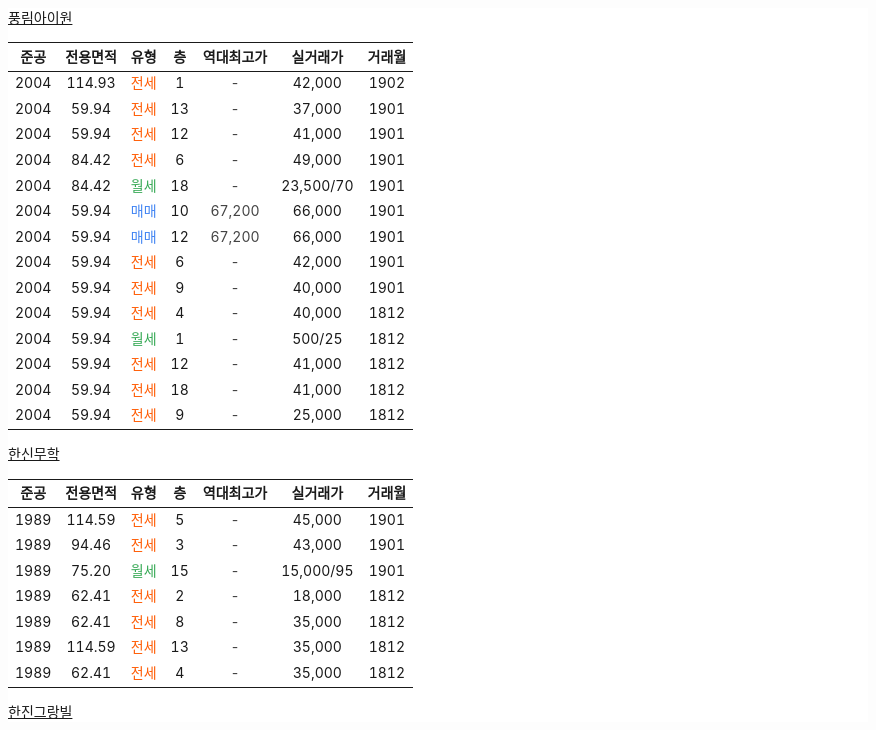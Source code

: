 
[풍림아이원](https://search.naver.com/search.naver?query=%EC%84%9C%EC%9A%B8%ED%8A%B9%EB%B3%84%EC%8B%9C+%EC%84%B1%EB%8F%99%EA%B5%AC+%ED%95%98%EC%99%95%EC%8B%AD%EB%A6%AC%EB%8F%99+%ED%92%8D%EB%A6%BC%EC%95%84%EC%9D%B4%EC%9B%90)

|준공|전용면적|유형|층|역대최고가|실거래가|거래월|
|:---:|:---:|:---:|:---:|:---:|:---:|:---:|
|2004|114.93|<span style="color:#ff5a00">전세</span>|1|<span style="color:#444444">-</span>|42,000|1902|
|2004|59.94|<span style="color:#ff5a00">전세</span>|13|<span style="color:#444444">-</span>|37,000|1901|
|2004|59.94|<span style="color:#ff5a00">전세</span>|12|<span style="color:#444444">-</span>|41,000|1901|
|2004|84.42|<span style="color:#ff5a00">전세</span>|6|<span style="color:#444444">-</span>|49,000|1901|
|2004|84.42|<span style="color:#34a853">월세</span>|18|<span style="color:#444444">-</span>|23,500/70|1901|
|2004|59.94|<span style="color:#4285f3">매매</span>|10|<span style="color:#444444">67,200</span>|66,000|1901|
|2004|59.94|<span style="color:#4285f3">매매</span>|12|<span style="color:#444444">67,200</span>|66,000|1901|
|2004|59.94|<span style="color:#ff5a00">전세</span>|6|<span style="color:#444444">-</span>|42,000|1901|
|2004|59.94|<span style="color:#ff5a00">전세</span>|9|<span style="color:#444444">-</span>|40,000|1901|
|2004|59.94|<span style="color:#ff5a00">전세</span>|4|<span style="color:#444444">-</span>|40,000|1812|
|2004|59.94|<span style="color:#34a853">월세</span>|1|<span style="color:#444444">-</span>|500/25|1812|
|2004|59.94|<span style="color:#ff5a00">전세</span>|12|<span style="color:#444444">-</span>|41,000|1812|
|2004|59.94|<span style="color:#ff5a00">전세</span>|18|<span style="color:#444444">-</span>|41,000|1812|
|2004|59.94|<span style="color:#ff5a00">전세</span>|9|<span style="color:#444444">-</span>|25,000|1812|

[한신무학](https://search.naver.com/search.naver?query=%EC%84%9C%EC%9A%B8%ED%8A%B9%EB%B3%84%EC%8B%9C+%EC%84%B1%EB%8F%99%EA%B5%AC+%ED%95%98%EC%99%95%EC%8B%AD%EB%A6%AC%EB%8F%99+%ED%95%9C%EC%8B%A0%EB%AC%B4%ED%95%99)

|준공|전용면적|유형|층|역대최고가|실거래가|거래월|
|:---:|:---:|:---:|:---:|:---:|:---:|:---:|
|1989|114.59|<span style="color:#ff5a00">전세</span>|5|<span style="color:#444444">-</span>|45,000|1901|
|1989|94.46|<span style="color:#ff5a00">전세</span>|3|<span style="color:#444444">-</span>|43,000|1901|
|1989|75.20|<span style="color:#34a853">월세</span>|15|<span style="color:#444444">-</span>|15,000/95|1901|
|1989|62.41|<span style="color:#ff5a00">전세</span>|2|<span style="color:#444444">-</span>|18,000|1812|
|1989|62.41|<span style="color:#ff5a00">전세</span>|8|<span style="color:#444444">-</span>|35,000|1812|
|1989|114.59|<span style="color:#ff5a00">전세</span>|13|<span style="color:#444444">-</span>|35,000|1812|
|1989|62.41|<span style="color:#ff5a00">전세</span>|4|<span style="color:#444444">-</span>|35,000|1812|

[한진그랑빌](https://search.naver.com/search.naver?query=%EC%84%9C%EC%9A%B8%ED%8A%B9%EB%B3%84%EC%8B%9C+%EC%84%B1%EB%8F%99%EA%B5%AC+%ED%95%98%EC%99%95%EC%8B%AD%EB%A6%AC%EB%8F%99+%ED%95%9C%EC%A7%84%EA%B7%B8%EB%9E%91%EB%B9%8C)
